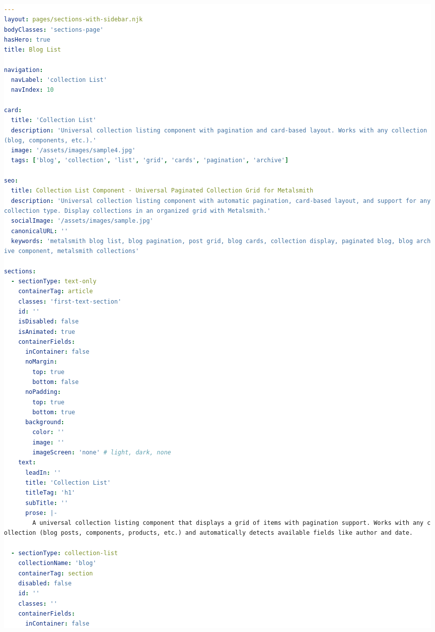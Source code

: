 ```yaml
---
layout: pages/sections-with-sidebar.njk
bodyClasses: 'sections-page'
hasHero: true
title: Blog List

navigation:
  navLabel: 'collection List'
  navIndex: 10

card:
  title: 'Collection List'
  description: 'Universal collection listing component with pagination and card-based layout. Works with any collection (blog, components, etc.).'
  image: '/assets/images/sample4.jpg'
  tags: ['blog', 'collection', 'list', 'grid', 'cards', 'pagination', 'archive']

seo:
  title: Collection List Component - Universal Paginated Collection Grid for Metalsmith
  description: 'Universal collection listing component with automatic pagination, card-based layout, and support for any collection type. Display collections in an organized grid with Metalsmith.'
  socialImage: '/assets/images/sample.jpg'
  canonicalURL: ''
  keywords: 'metalsmith blog list, blog pagination, post grid, blog cards, collection display, paginated blog, blog archive component, metalsmith collections'

sections:
  - sectionType: text-only
    containerTag: article
    classes: 'first-text-section'
    id: ''
    isDisabled: false
    isAnimated: true
    containerFields:
      inContainer: false
      noMargin:
        top: true
        bottom: false
      noPadding:
        top: true
        bottom: true
      background:
        color: ''
        image: ''
        imageScreen: 'none' # light, dark, none
    text:
      leadIn: ''
      title: 'Collection List'
      titleTag: 'h1'
      subTitle: ''
      prose: |-
        A universal collection listing component that displays a grid of items with pagination support. Works with any collection (blog posts, components, products, etc.) and automatically detects available fields like author and date.

  - sectionType: collection-list
    collectionName: 'blog'
    containerTag: section
    disabled: false
    id: ''
    classes: ''
    containerFields:
      inContainer: false
```